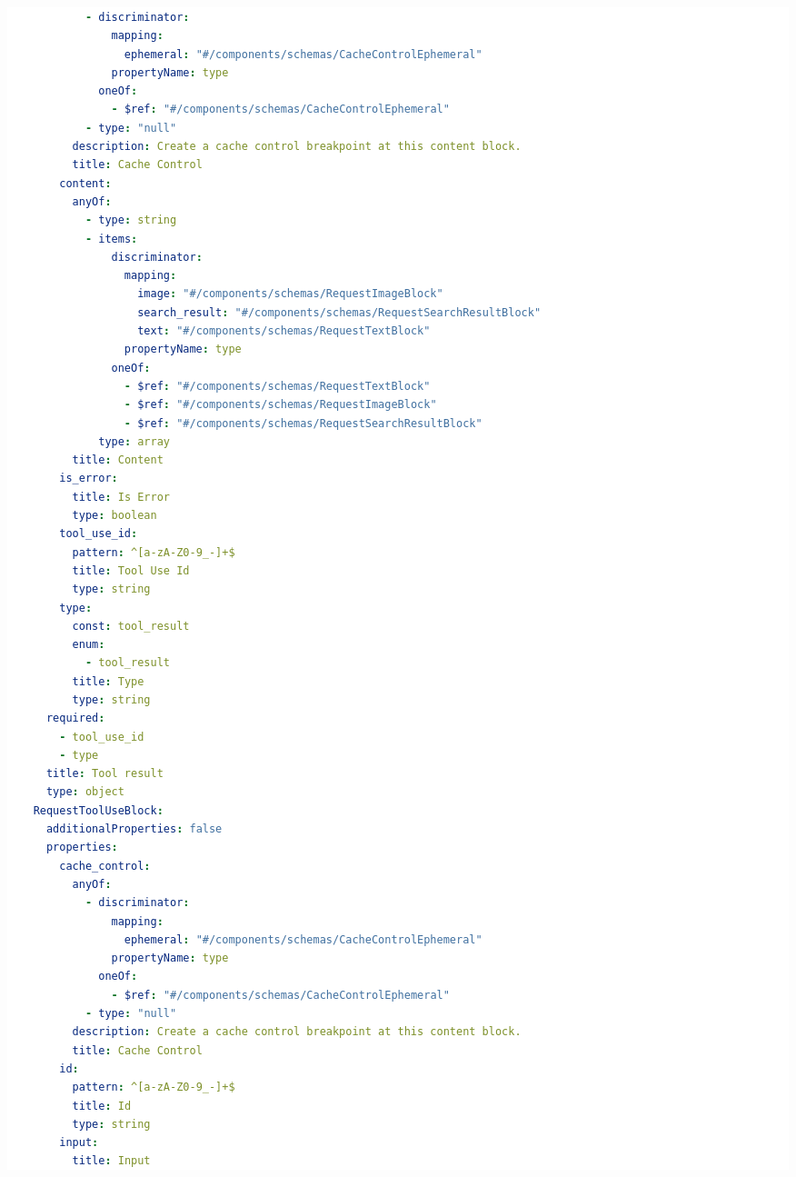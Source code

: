 `````yaml post /v1/messages
            - discriminator:
                mapping:
                  ephemeral: "#/components/schemas/CacheControlEphemeral"
                propertyName: type
              oneOf:
                - $ref: "#/components/schemas/CacheControlEphemeral"
            - type: "null"
          description: Create a cache control breakpoint at this content block.
          title: Cache Control
        content:
          anyOf:
            - type: string
            - items:
                discriminator:
                  mapping:
                    image: "#/components/schemas/RequestImageBlock"
                    search_result: "#/components/schemas/RequestSearchResultBlock"
                    text: "#/components/schemas/RequestTextBlock"
                  propertyName: type
                oneOf:
                  - $ref: "#/components/schemas/RequestTextBlock"
                  - $ref: "#/components/schemas/RequestImageBlock"
                  - $ref: "#/components/schemas/RequestSearchResultBlock"
              type: array
          title: Content
        is_error:
          title: Is Error
          type: boolean
        tool_use_id:
          pattern: ^[a-zA-Z0-9_-]+$
          title: Tool Use Id
          type: string
        type:
          const: tool_result
          enum:
            - tool_result
          title: Type
          type: string
      required:
        - tool_use_id
        - type
      title: Tool result
      type: object
    RequestToolUseBlock:
      additionalProperties: false
      properties:
        cache_control:
          anyOf:
            - discriminator:
                mapping:
                  ephemeral: "#/components/schemas/CacheControlEphemeral"
                propertyName: type
              oneOf:
                - $ref: "#/components/schemas/CacheControlEphemeral"
            - type: "null"
          description: Create a cache control breakpoint at this content block.
          title: Cache Control
        id:
          pattern: ^[a-zA-Z0-9_-]+$
          title: Id
          type: string
        input:
          title: Input
`````